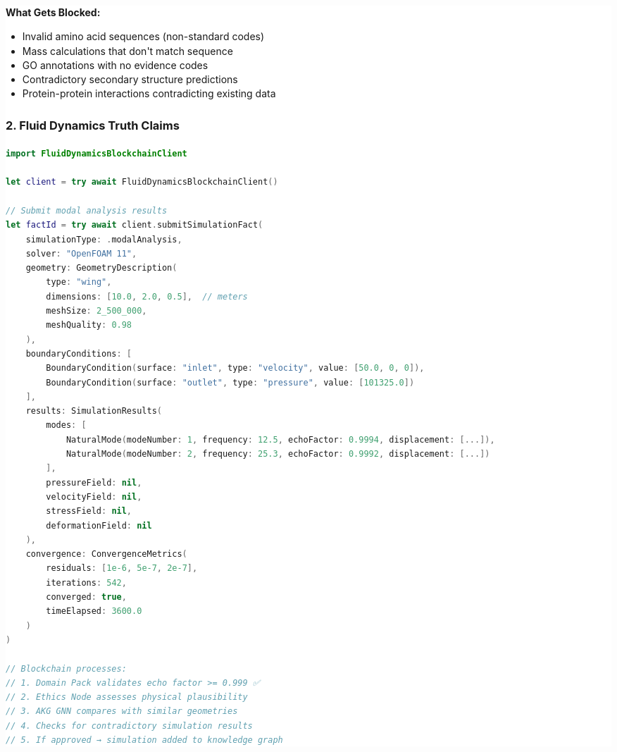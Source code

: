 **What Gets Blocked:**
- Invalid amino acid sequences (non-standard codes)
- Mass calculations that don't match sequence
- GO annotations with no evidence codes
- Contradictory secondary structure predictions
- Protein-protein interactions contradicting existing data

### 2. Fluid Dynamics Truth Claims

```swift
import FluidDynamicsBlockchainClient

let client = try await FluidDynamicsBlockchainClient()

// Submit modal analysis results
let factId = try await client.submitSimulationFact(
    simulationType: .modalAnalysis,
    solver: "OpenFOAM 11",
    geometry: GeometryDescription(
        type: "wing",
        dimensions: [10.0, 2.0, 0.5],  // meters
        meshSize: 2_500_000,
        meshQuality: 0.98
    ),
    boundaryConditions: [
        BoundaryCondition(surface: "inlet", type: "velocity", value: [50.0, 0, 0]),
        BoundaryCondition(surface: "outlet", type: "pressure", value: [101325.0])
    ],
    results: SimulationResults(
        modes: [
            NaturalMode(modeNumber: 1, frequency: 12.5, echoFactor: 0.9994, displacement: [...]),
            NaturalMode(modeNumber: 2, frequency: 25.3, echoFactor: 0.9992, displacement: [...])
        ],
        pressureField: nil,
        velocityField: nil,
        stressField: nil,
        deformationField: nil
    ),
    convergence: ConvergenceMetrics(
        residuals: [1e-6, 5e-7, 2e-7],
        iterations: 542,
        converged: true,
        timeElapsed: 3600.0
    )
)

// Blockchain processes:
// 1. Domain Pack validates echo factor >= 0.999 ✅
// 2. Ethics Node assesses physical plausibility
// 3. AKG GNN compares with similar geometries
// 4. Checks for contradictory simulation results
// 5. If approved → simulation added to knowledge graph
```
